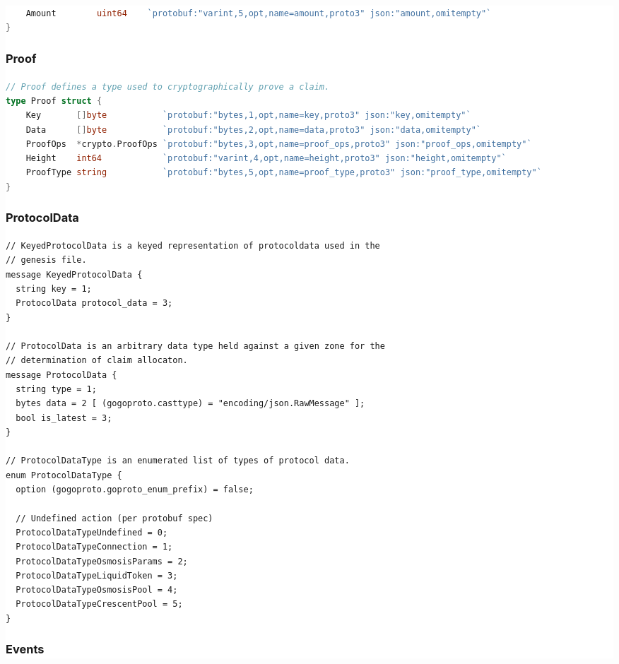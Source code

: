 ```go
	Amount        uint64    `protobuf:"varint,5,opt,name=amount,proto3" json:"amount,omitempty"`
}
```

### Proof

```go
// Proof defines a type used to cryptographically prove a claim.
type Proof struct {
	Key       []byte           `protobuf:"bytes,1,opt,name=key,proto3" json:"key,omitempty"`
	Data      []byte           `protobuf:"bytes,2,opt,name=data,proto3" json:"data,omitempty"`
	ProofOps  *crypto.ProofOps `protobuf:"bytes,3,opt,name=proof_ops,proto3" json:"proof_ops,omitempty"`
	Height    int64            `protobuf:"varint,4,opt,name=height,proto3" json:"height,omitempty"`
	ProofType string           `protobuf:"bytes,5,opt,name=proof_type,proto3" json:"proof_type,omitempty"`
}
```

### ProtocolData

```
// KeyedProtocolData is a keyed representation of protocoldata used in the
// genesis file.
message KeyedProtocolData {
  string key = 1;
  ProtocolData protocol_data = 3;
}

// ProtocolData is an arbitrary data type held against a given zone for the
// determination of claim allocaton.
message ProtocolData {
  string type = 1;
  bytes data = 2 [ (gogoproto.casttype) = "encoding/json.RawMessage" ];
  bool is_latest = 3;
}

// ProtocolDataType is an enumerated list of types of protocol data.
enum ProtocolDataType {
  option (gogoproto.goproto_enum_prefix) = false;

  // Undefined action (per protobuf spec)
  ProtocolDataTypeUndefined = 0;
  ProtocolDataTypeConnection = 1;
  ProtocolDataTypeOsmosisParams = 2;
  ProtocolDataTypeLiquidToken = 3;
  ProtocolDataTypeOsmosisPool = 4;
  ProtocolDataTypeCrescentPool = 5;
}
```

### Events
